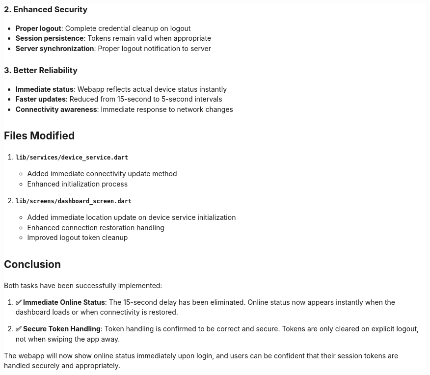 ### 2. **Enhanced Security**
- **Proper logout**: Complete credential cleanup on logout
- **Session persistence**: Tokens remain valid when appropriate
- **Server synchronization**: Proper logout notification to server

### 3. **Better Reliability**
- **Immediate status**: Webapp reflects actual device status instantly
- **Faster updates**: Reduced from 15-second to 5-second intervals
- **Connectivity awareness**: Immediate response to network changes

## Files Modified

1. **`lib/services/device_service.dart`**
   - Added immediate connectivity update method
   - Enhanced initialization process

2. **`lib/screens/dashboard_screen.dart`**
   - Added immediate location update on device service initialization
   - Enhanced connection restoration handling
   - Improved logout token cleanup

## Conclusion

Both tasks have been successfully implemented:

1. **✅ Immediate Online Status**: The 15-second delay has been eliminated. Online status now appears instantly when the dashboard loads or when connectivity is restored.

2. **✅ Secure Token Handling**: Token handling is confirmed to be correct and secure. Tokens are only cleared on explicit logout, not when swiping the app away.

The webapp will now show online status immediately upon login, and users can be confident that their session tokens are handled securely and appropriately.
